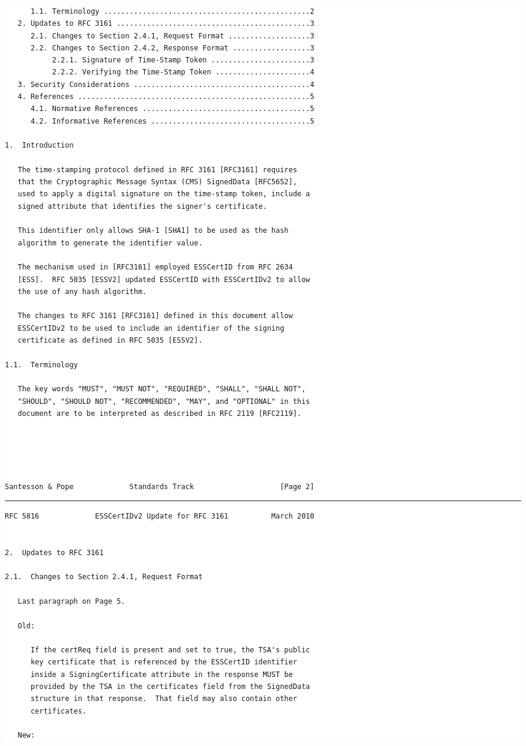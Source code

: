 ``` newpage
      1.1. Terminology ................................................2
   2. Updates to RFC 3161 .............................................3
      2.1. Changes to Section 2.4.1, Request Format ...................3
      2.2. Changes to Section 2.4.2, Response Format ..................3
           2.2.1. Signature of Time-Stamp Token .......................3
           2.2.2. Verifying the Time-Stamp Token ......................4
   3. Security Considerations .........................................4
   4. References ......................................................5
      4.1. Normative References .......................................5
      4.2. Informative References .....................................5

1.  Introduction

   The time-stamping protocol defined in RFC 3161 [RFC3161] requires
   that the Cryptographic Message Syntax (CMS) SignedData [RFC5652],
   used to apply a digital signature on the time-stamp token, include a
   signed attribute that identifies the signer's certificate.

   This identifier only allows SHA-1 [SHA1] to be used as the hash
   algorithm to generate the identifier value.

   The mechanism used in [RFC3161] employed ESSCertID from RFC 2634
   [ESS].  RFC 5035 [ESSV2] updated ESSCertID with ESSCertIDv2 to allow
   the use of any hash algorithm.

   The changes to RFC 3161 [RFC3161] defined in this document allow
   ESSCertIDv2 to be used to include an identifier of the signing
   certificate as defined in RFC 5035 [ESSV2].

1.1.  Terminology

   The key words "MUST", "MUST NOT", "REQUIRED", "SHALL", "SHALL NOT",
   "SHOULD", "SHOULD NOT", "RECOMMENDED", "MAY", and "OPTIONAL" in this
   document are to be interpreted as described in RFC 2119 [RFC2119].





Santesson & Pope             Standards Track                    [Page 2]
```

------------------------------------------------------------------------

``` newpage
RFC 5816             ESSCertIDv2 Update for RFC 3161          March 2010


2.  Updates to RFC 3161

2.1.  Changes to Section 2.4.1, Request Format

   Last paragraph on Page 5.

   Old:

      If the certReq field is present and set to true, the TSA's public
      key certificate that is referenced by the ESSCertID identifier
      inside a SigningCertificate attribute in the response MUST be
      provided by the TSA in the certificates field from the SignedData
      structure in that response.  That field may also contain other
      certificates.

   New:
```